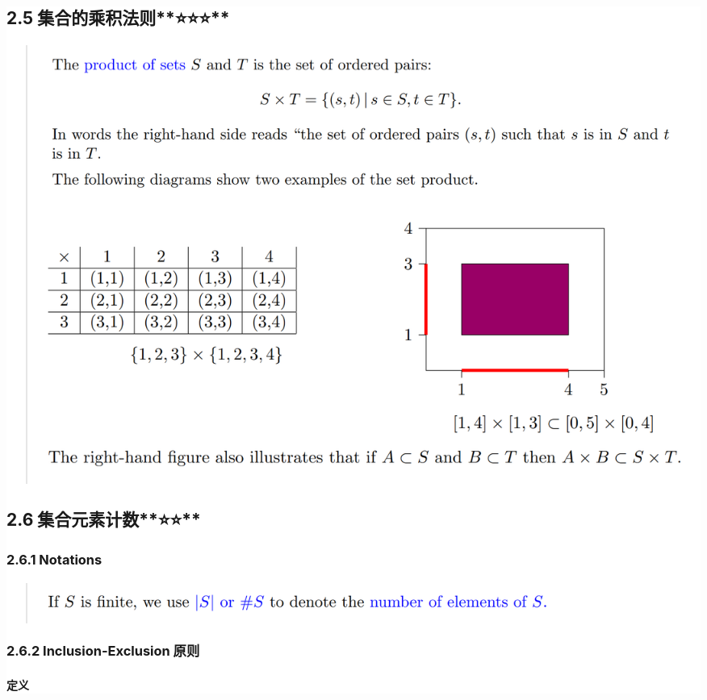 
## 2.5 集合的乘积法则**⭐⭐⭐**
> ![image.png](./计数与集合.assets/20230302_2037027156.png)
> ![image.png](./计数与集合.assets/20230302_2037036596.png)


## 2.6 集合元素计数**⭐⭐**
### 2.6.1 Notations
> ![image.png](./计数与集合.assets/20230302_2037035083.png)


### 2.6.2 Inclusion-Exclusion 原则
#### 定义